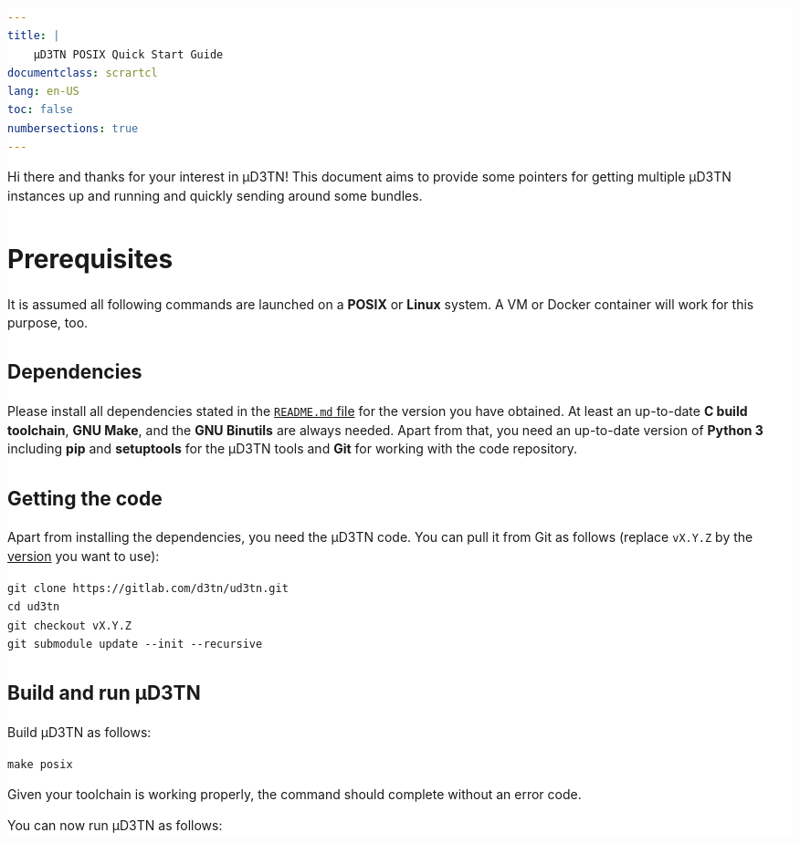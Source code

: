 ```yaml
---
title: |
    µD3TN POSIX Quick Start Guide
documentclass: scrartcl
lang: en-US
toc: false
numbersections: true
---
```


Hi there and thanks for your interest in µD3TN!
This document aims to provide some pointers for getting multiple µD3TN instances up and running and quickly sending around some bundles.

# Prerequisites

It is assumed all following commands are launched on a **POSIX** or **Linux** system.
A VM or Docker container will work for this purpose, too.

## Dependencies

Please install all dependencies stated in the [`README.md` file](https://gitlab.com/d3tn/ud3tn/-/blob/master/README.md) for the version you have obtained.
At least an up-to-date **C build toolchain**, **GNU Make**, and the **GNU Binutils** are always needed.
Apart from that, you need an up-to-date version of **Python 3** including **pip** and **setuptools** for the µD3TN tools and **Git** for working with the code repository.

## Getting the code

Apart from installing the dependencies, you need the µD3TN code. You can pull it from Git as follows (replace `vX.Y.Z` by the [version](https://gitlab.com/d3tn/ud3tn/-/releases) you want to use):

```
git clone https://gitlab.com/d3tn/ud3tn.git
cd ud3tn
git checkout vX.Y.Z
git submodule update --init --recursive
```

## Build and run µD3TN

Build µD3TN as follows:

```
make posix
```

Given your toolchain is working properly, the command should complete without an error code.

You can now run µD3TN as follows:
